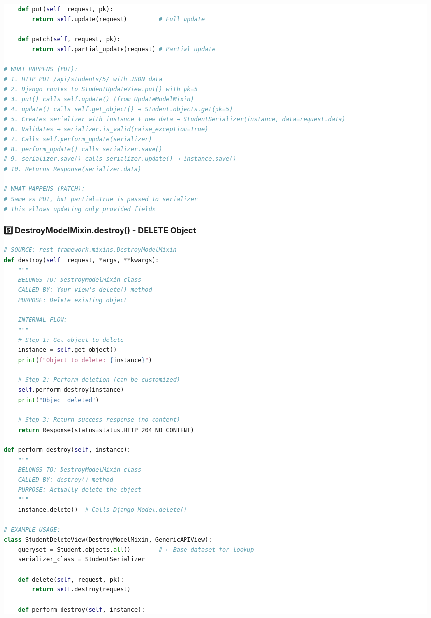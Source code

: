 ```python
    def put(self, request, pk):
        return self.update(request)         # Full update
        
    def patch(self, request, pk):
        return self.partial_update(request) # Partial update

# WHAT HAPPENS (PUT):
# 1. HTTP PUT /api/students/5/ with JSON data
# 2. Django routes to StudentUpdateView.put() with pk=5
# 3. put() calls self.update() (from UpdateModelMixin)
# 4. update() calls self.get_object() → Student.objects.get(pk=5)
# 5. Creates serializer with instance + new data → StudentSerializer(instance, data=request.data)
# 6. Validates → serializer.is_valid(raise_exception=True)
# 7. Calls self.perform_update(serializer)
# 8. perform_update() calls serializer.save()
# 9. serializer.save() calls serializer.update() → instance.save()
# 10. Returns Response(serializer.data)

# WHAT HAPPENS (PATCH):
# Same as PUT, but partial=True is passed to serializer
# This allows updating only provided fields
```

### 5️⃣ **DestroyModelMixin.destroy() - DELETE Object**

```python
# SOURCE: rest_framework.mixins.DestroyModelMixin
def destroy(self, request, *args, **kwargs):
    """
    BELONGS TO: DestroyModelMixin class
    CALLED BY: Your view's delete() method
    PURPOSE: Delete existing object
    
    INTERNAL FLOW:
    """
    # Step 1: Get object to delete
    instance = self.get_object()
    print(f"Object to delete: {instance}")
    
    # Step 2: Perform deletion (can be customized)
    self.perform_destroy(instance)
    print("Object deleted")
    
    # Step 3: Return success response (no content)
    return Response(status=status.HTTP_204_NO_CONTENT)

def perform_destroy(self, instance):
    """
    BELONGS TO: DestroyModelMixin class
    CALLED BY: destroy() method
    PURPOSE: Actually delete the object
    """
    instance.delete()  # Calls Django Model.delete()

# EXAMPLE USAGE:
class StudentDeleteView(DestroyModelMixin, GenericAPIView):
    queryset = Student.objects.all()        # ← Base dataset for lookup
    serializer_class = StudentSerializer
    
    def delete(self, request, pk):
        return self.destroy(request)

    def perform_destroy(self, instance):
```